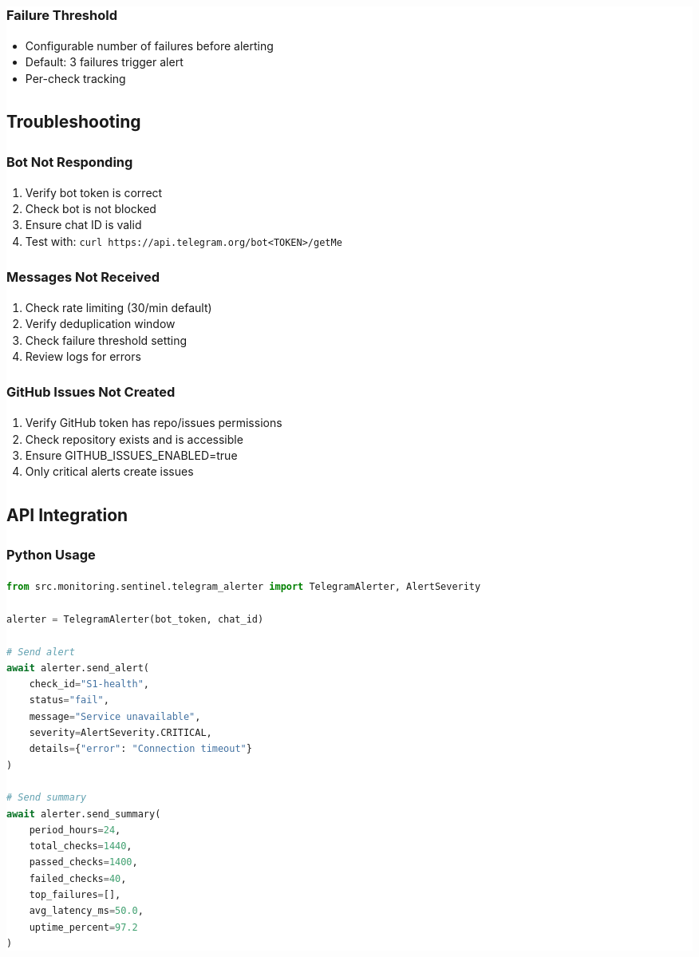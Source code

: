 ### Failure Threshold
- Configurable number of failures before alerting
- Default: 3 failures trigger alert
- Per-check tracking

## Troubleshooting

### Bot Not Responding
1. Verify bot token is correct
2. Check bot is not blocked
3. Ensure chat ID is valid
4. Test with: `curl https://api.telegram.org/bot<TOKEN>/getMe`

### Messages Not Received
1. Check rate limiting (30/min default)
2. Verify deduplication window
3. Check failure threshold setting
4. Review logs for errors

### GitHub Issues Not Created
1. Verify GitHub token has repo/issues permissions
2. Check repository exists and is accessible
3. Ensure GITHUB_ISSUES_ENABLED=true
4. Only critical alerts create issues

## API Integration

### Python Usage
```python
from src.monitoring.sentinel.telegram_alerter import TelegramAlerter, AlertSeverity

alerter = TelegramAlerter(bot_token, chat_id)

# Send alert
await alerter.send_alert(
    check_id="S1-health",
    status="fail",
    message="Service unavailable",
    severity=AlertSeverity.CRITICAL,
    details={"error": "Connection timeout"}
)

# Send summary
await alerter.send_summary(
    period_hours=24,
    total_checks=1440,
    passed_checks=1400,
    failed_checks=40,
    top_failures=[],
    avg_latency_ms=50.0,
    uptime_percent=97.2
)
```
